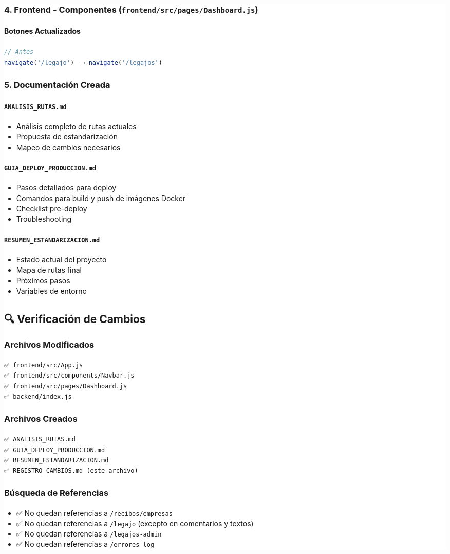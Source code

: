 ### 4. Frontend - Componentes (`frontend/src/pages/Dashboard.js`)

#### Botones Actualizados
```javascript
// Antes
navigate('/legajo')  → navigate('/legajos')
```

### 5. Documentación Creada

#### `ANALISIS_RUTAS.md`
- Análisis completo de rutas actuales
- Propuesta de estandarización
- Mapeo de cambios necesarios

#### `GUIA_DEPLOY_PRODUCCION.md`
- Pasos detallados para deploy
- Comandos para build y push de imágenes Docker
- Checklist pre-deploy
- Troubleshooting

#### `RESUMEN_ESTANDARIZACION.md`
- Estado actual del proyecto
- Mapa de rutas final
- Próximos pasos
- Variables de entorno

## 🔍 Verificación de Cambios

### Archivos Modificados
```
✅ frontend/src/App.js
✅ frontend/src/components/Navbar.js
✅ frontend/src/pages/Dashboard.js
✅ backend/index.js
```

### Archivos Creados
```
✅ ANALISIS_RUTAS.md
✅ GUIA_DEPLOY_PRODUCCION.md
✅ RESUMEN_ESTANDARIZACION.md
✅ REGISTRO_CAMBIOS.md (este archivo)
```

### Búsqueda de Referencias
- ✅ No quedan referencias a `/recibos/empresas`
- ✅ No quedan referencias a `/legajo` (excepto en comentarios y textos)
- ✅ No quedan referencias a `/legajos-admin`
- ✅ No quedan referencias a `/errores-log`
